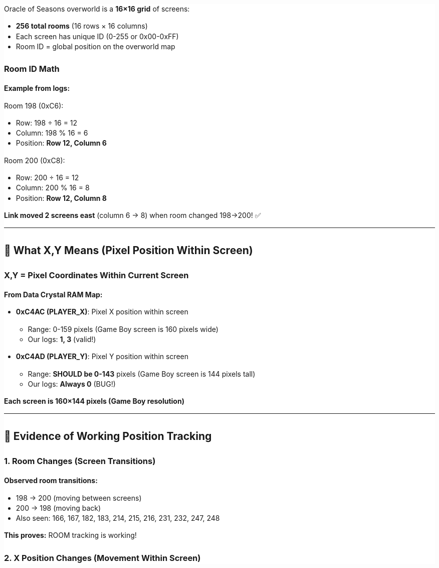 Oracle of Seasons overworld is a **16×16 grid** of screens:
- **256 total rooms** (16 rows × 16 columns)
- Each screen has unique ID (0-255 or 0x00-0xFF)
- Room ID = global position on the overworld map

### Room ID Math

**Example from logs:**

Room 198 (0xC6):
- Row: 198 ÷ 16 = 12
- Column: 198 % 16 = 6
- Position: **Row 12, Column 6**

Room 200 (0xC8):
- Row: 200 ÷ 16 = 12  
- Column: 200 % 16 = 8
- Position: **Row 12, Column 8**

**Link moved 2 screens east** (column 6 → 8) when room changed 198→200! ✅

---

## 📍 What X,Y Means (Pixel Position Within Screen)

### X,Y = Pixel Coordinates Within Current Screen

**From Data Crystal RAM Map:**

- **0xC4AC (PLAYER_X)**: Pixel X position within screen
  - Range: 0-159 pixels (Game Boy screen is 160 pixels wide)
  - Our logs: **1, 3** (valid!)
  
- **0xC4AD (PLAYER_Y)**: Pixel Y position within screen
  - Range: **SHOULD be 0-143** pixels (Game Boy screen is 144 pixels tall)
  - Our logs: **Always 0** (BUG!)

**Each screen is 160×144 pixels (Game Boy resolution)**

---

## 🎯 Evidence of Working Position Tracking

### 1. Room Changes (Screen Transitions)

**Observed room transitions:**
- 198 → 200 (moving between screens)
- 200 → 198 (moving back)
- Also seen: 166, 167, 182, 183, 214, 215, 216, 231, 232, 247, 248

**This proves:** ROOM tracking is working!

### 2. X Position Changes (Movement Within Screen)

